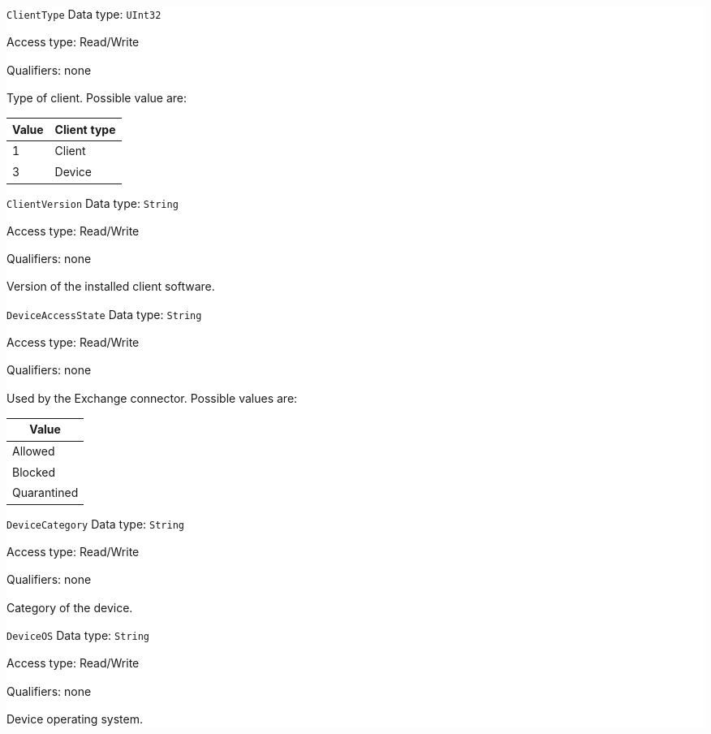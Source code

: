  `ClientType`
 Data type: `UInt32`

 Access type: Read/Write

 Qualifiers: none

 Type of client. Possible value are:

| Value | Client type |
| ----- | ----------- |
|1|Client|
|3|Device|

 `ClientVersion`
 Data type: `String`

 Access type: Read/Write

 Qualifiers: none

 Version of the installed client software.

 `DeviceAccessState`
 Data type: `String`

 Access type: Read/Write

 Qualifiers: none

 Used by the Exchange connector. Possible values are:

|Value|
|-|
|Allowed|
|Blocked|
|Quarantined|

 `DeviceCategory`
 Data type: `String`

 Access type: Read/Write

 Qualifiers: none

 Category of the device.

 `DeviceOS`
 Data type: `String`

 Access type: Read/Write

 Qualifiers: none

 Device operating system.
